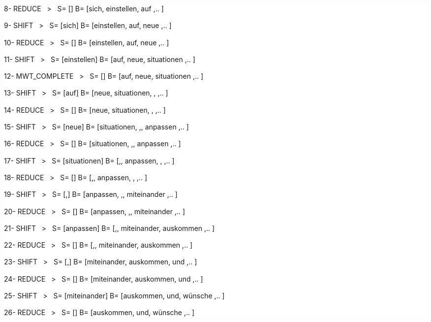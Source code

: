 

8- REDUCE&nbsp;&nbsp;&nbsp;>&nbsp;&nbsp;&nbsp;S= []   B= [sich, einstellen, auf ,.. ]



9- SHIFT&nbsp;&nbsp;&nbsp;>&nbsp;&nbsp;&nbsp;S= [sich]   B= [einstellen, auf, neue ,.. ]



10- REDUCE&nbsp;&nbsp;&nbsp;>&nbsp;&nbsp;&nbsp;S= []   B= [einstellen, auf, neue ,.. ]



11- SHIFT&nbsp;&nbsp;&nbsp;>&nbsp;&nbsp;&nbsp;S= [einstellen]   B= [auf, neue, situationen ,.. ]



12- MWT_COMPLETE&nbsp;&nbsp;&nbsp;>&nbsp;&nbsp;&nbsp;S= []   B= [auf, neue, situationen ,.. ]



13- SHIFT&nbsp;&nbsp;&nbsp;>&nbsp;&nbsp;&nbsp;S= [auf]   B= [neue, situationen, , ,.. ]



14- REDUCE&nbsp;&nbsp;&nbsp;>&nbsp;&nbsp;&nbsp;S= []   B= [neue, situationen, , ,.. ]



15- SHIFT&nbsp;&nbsp;&nbsp;>&nbsp;&nbsp;&nbsp;S= [neue]   B= [situationen, ,, anpassen ,.. ]



16- REDUCE&nbsp;&nbsp;&nbsp;>&nbsp;&nbsp;&nbsp;S= []   B= [situationen, ,, anpassen ,.. ]



17- SHIFT&nbsp;&nbsp;&nbsp;>&nbsp;&nbsp;&nbsp;S= [situationen]   B= [,, anpassen, , ,.. ]



18- REDUCE&nbsp;&nbsp;&nbsp;>&nbsp;&nbsp;&nbsp;S= []   B= [,, anpassen, , ,.. ]



19- SHIFT&nbsp;&nbsp;&nbsp;>&nbsp;&nbsp;&nbsp;S= [,]   B= [anpassen, ,, miteinander ,.. ]



20- REDUCE&nbsp;&nbsp;&nbsp;>&nbsp;&nbsp;&nbsp;S= []   B= [anpassen, ,, miteinander ,.. ]



21- SHIFT&nbsp;&nbsp;&nbsp;>&nbsp;&nbsp;&nbsp;S= [anpassen]   B= [,, miteinander, auskommen ,.. ]



22- REDUCE&nbsp;&nbsp;&nbsp;>&nbsp;&nbsp;&nbsp;S= []   B= [,, miteinander, auskommen ,.. ]



23- SHIFT&nbsp;&nbsp;&nbsp;>&nbsp;&nbsp;&nbsp;S= [,]   B= [miteinander, auskommen, und ,.. ]



24- REDUCE&nbsp;&nbsp;&nbsp;>&nbsp;&nbsp;&nbsp;S= []   B= [miteinander, auskommen, und ,.. ]



25- SHIFT&nbsp;&nbsp;&nbsp;>&nbsp;&nbsp;&nbsp;S= [miteinander]   B= [auskommen, und, wünsche ,.. ]



26- REDUCE&nbsp;&nbsp;&nbsp;>&nbsp;&nbsp;&nbsp;S= []   B= [auskommen, und, wünsche ,.. ]

